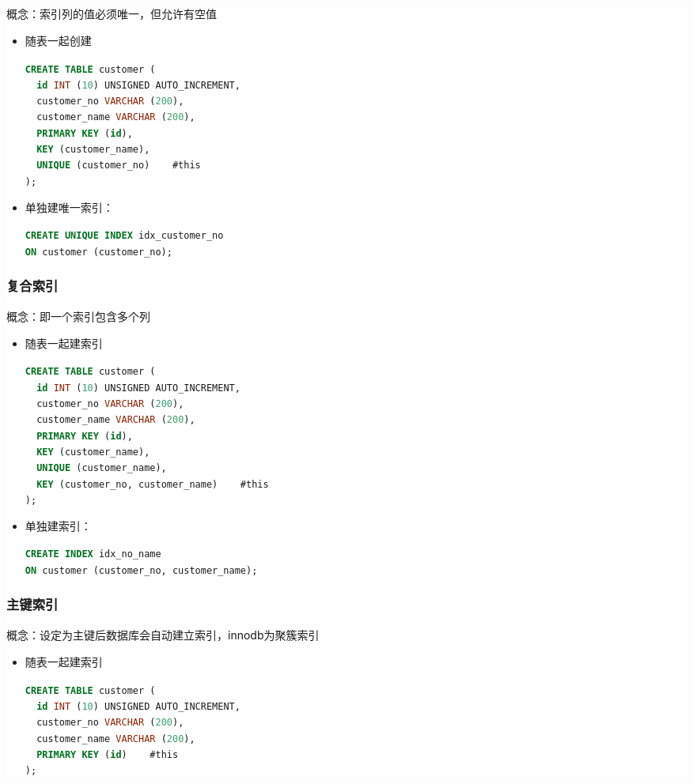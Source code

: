 概念：索引列的值必须唯一，但允许有空值

- 随表一起创建

  ```sql
  CREATE TABLE customer (
    id INT (10) UNSIGNED AUTO_INCREMENT,
    customer_no VARCHAR (200),
    customer_name VARCHAR (200),
    PRIMARY KEY (id),
    KEY (customer_name),
    UNIQUE (customer_no)	#this
  );
  ```

- 单独建唯一索引：

  ```sql
  CREATE UNIQUE INDEX idx_customer_no
  ON customer (customer_no);
  ```



### 复合索引

概念：即一个索引包含多个列

- 随表一起建索引

  ```sql
  CREATE TABLE customer (
    id INT (10) UNSIGNED AUTO_INCREMENT,
    customer_no VARCHAR (200),
    customer_name VARCHAR (200),
    PRIMARY KEY (id),
    KEY (customer_name),
    UNIQUE (customer_name),
    KEY (customer_no, customer_name)	#this
  );
  ```

- 单独建索引：

  ```sql
  CREATE INDEX idx_no_name
  ON customer (customer_no, customer_name);
  ```

  

### 主键索引

概念：设定为主键后数据库会自动建立索引，innodb为聚簇索引

- 随表一起建索引

  ```sql
  CREATE TABLE customer (
    id INT (10) UNSIGNED AUTO_INCREMENT,
    customer_no VARCHAR (200),
    customer_name VARCHAR (200),
    PRIMARY KEY (id)	#this
  );
  ```
